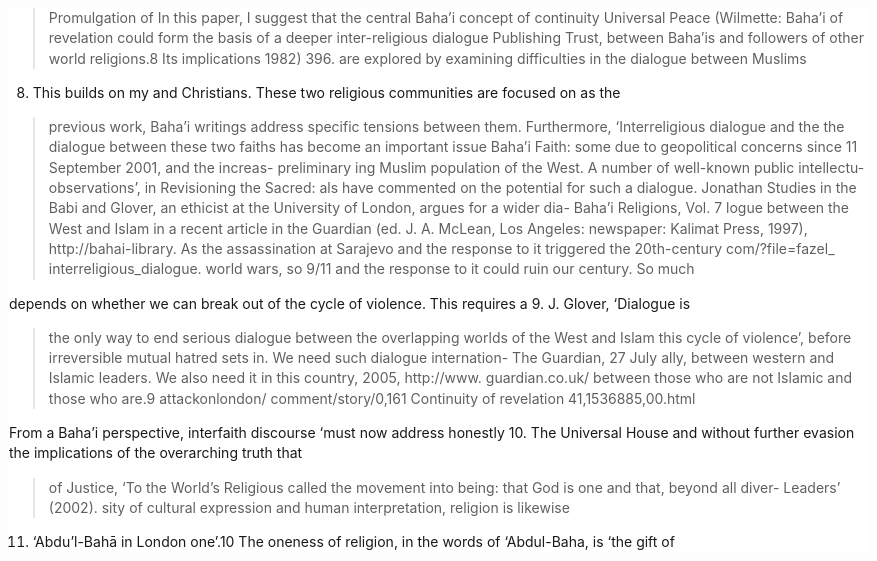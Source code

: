 > Promulgation of                In this paper, I suggest that the central Baha’i concept of continuity
> Universal Peace
> (Wilmette: Baha’i          of revelation could form the basis of a deeper inter-religious dialogue
> Publishing Trust,          between Baha’is and followers of other world religions.8 Its implications
> 1982) 396.                 are explored by examining difficulties in the dialogue between Muslims
8.   This builds on my          and Christians. These two religious communities are focused on as the

> previous work,             Baha’i writings address specific tensions between them. Furthermore,
> ‘Interreligious
> dialogue and the           the dialogue between these two faiths has become an important issue
> Baha’i Faith: some         due to geopolitical concerns since 11 September 2001, and the increas-
> preliminary                ing Muslim population of the West. A number of well-known public intellectu-
> observations’, in
> Revisioning the Sacred:    als have commented on the potential for such a dialogue. Jonathan
> Studies in the Babi and    Glover, an ethicist at the University of London, argues for a wider dia-
> Baha’i Religions, Vol. 7   logue between the West and Islam in a recent article in the Guardian
> (ed. J. A. McLean,
> Los Angeles:               newspaper:
> Kalimat Press, 1997),
> http://bahai-library.           As the assassination at Sarajevo and the response to it triggered the 20th-century
> com/?file=fazel_
interreligious_dialogue.        world wars, so 9/11 and the response to it could ruin our century. So much

depends on whether we can break out of the cycle of violence. This requires a
9. J. Glover, ‘Dialogue is

> the only way to end               serious dialogue between the overlapping worlds of the West and Islam
> this cycle of violence’,          before irreversible mutual hatred sets in. We need such dialogue internation-
> The Guardian, 27 July             ally, between western and Islamic leaders. We also need it in this country,
> 2005, http://www.
> guardian.co.uk/                   between those who are not Islamic and those who are.9
> attackonlondon/
> comment/story/0,161          Continuity of revelation
41,1536885,00.html

From a Baha’i perspective, interfaith discourse ‘must now address honestly
10. The Universal House         and without further evasion the implications of the overarching truth that

> of Justice, ‘To the
> World’s Religious           called the movement into being: that God is one and that, beyond all diver-
> Leaders’ (2002).            sity of cultural expression and human interpretation, religion is likewise
11. ‘Abdu’l-Bahā in London     one’.10 The oneness of religion, in the words of ‘Abdul-Baha, is ‘the gift of
